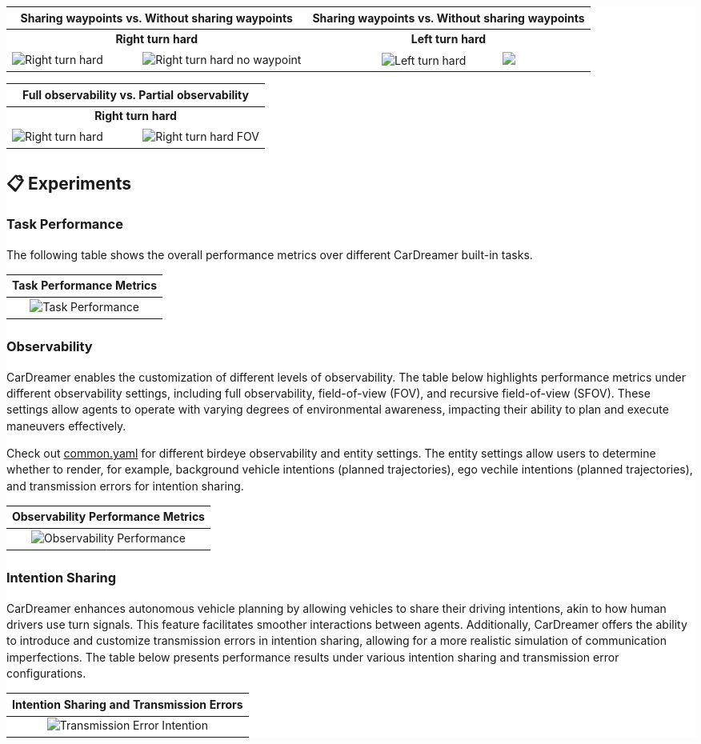 | Sharing waypoints vs. Without sharing waypoints | Sharing waypoints vs. Without sharing waypoints |
| :---------------------------------------------: | :---------------------------------------------: |
| **Right turn hard**                                  | **Left turn hard**                                  |
| ![Right turn hard](https://ucd-dare.github.io/cardreamer.github.io/static/gifs/bev/right_turn_hard.gif)     ![Right turn hard no waypoint](https://ucd-dare.github.io/cardreamer.github.io/static/gifs/bev/right_turn_raw_fail.gif) | ![Left turn hard](https://ucd-dare.github.io/cardreamer.github.io/static/gifs/bev/left_turn_hard.gif)    <img src="https://ucd-dare.github.io/cardreamer.github.io/static/gifs/bev/left_turn_raw.gif" style="width: 100%"> |

| Full observability vs. Partial observability |
| :------------------------------------------: |
| **Right turn hard**                               |
| ![Right turn hard](https://ucd-dare.github.io/cardreamer.github.io/static/gifs/bev/right_turn_hard.gif)     ![Right turn hard FOV](https://ucd-dare.github.io/cardreamer.github.io/static/gifs/bev/right_turn_fov.gif) |

## 📋 Experiments

### Task Performance

The following table shows the overall performance metrics over different CarDreamer built-in tasks.

| Task Performance Metrics |
| :-----------------------: |
| ![Task Performance](https://ucd-dare.github.io/cardreamer.github.io/static/images/tables/task_performance.png) |

### Observability

CarDreamer enables the customization of different levels of observability. The table below highlights performance metrics under different observability settings, including full observability, field-of-view (FOV), and recursive field-of-view (SFOV). These settings allow agents to operate with varying degrees of environmental awareness, impacting their ability to plan and execute maneuvers effectively.

Check out [common.yaml](https://github.com/ucd-dare/CarDreamer/blob/master/car_dreamer/configs/common.yaml) for different birdeye observability and entity settings. The entity settings allow users to determine whether to render, for example, background vehicle intentions (planned trajectories), ego vechile intentions (planned trajectories), and transmission errors for intention sharing.

| Observability Performance Metrics |
| :-------------------------------: |
| ![Observability Performance](https://ucd-dare.github.io/cardreamer.github.io/static/images/tables/observability_performance.png) |

### Intention Sharing

CarDreamer enhances autonomous vehicle planning by allowing vehicles to share their driving intentions, akin to how human drivers use turn signals. This feature facilitates smoother interactions between agents. Additionally, CarDreamer offers the ability to introduce and customize transmission errors in intention sharing, allowing for a more realistic simulation of communication imperfections. The table below presents performance results under various intention sharing and transmission error configurations.

| Intention Sharing and Transmission Errors |
| :--------------------------------------: |
| ![Transmission Error Intention](https://ucd-dare.github.io/cardreamer.github.io/static/images/tables/transmission_error_intention.png) |

